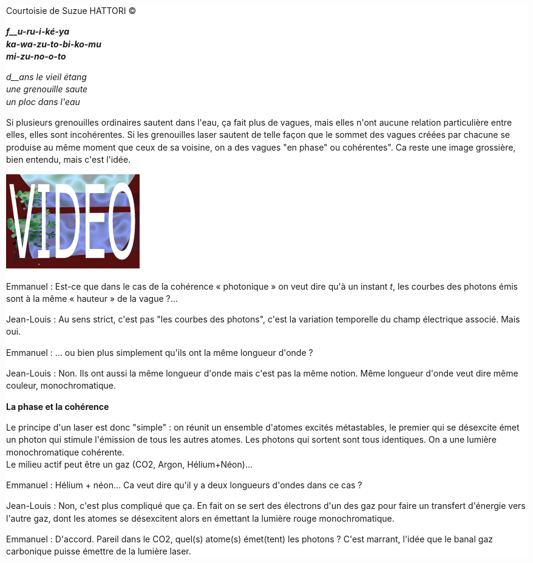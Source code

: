 Courtoisie de Suzue HATTORI ©

**_f__u-ru-i-ké-ya  
ka-wa-zu-to-bi-ko-mu  
mi-zu-no-o-to_**

_d__ans le vieil étang  
une grenouille saute  
un ploc dans l'eau_

Si plusieurs grenouilles ordinaires sautent dans l'eau, ça fait plus de vagues, mais elles n'ont aucune relation particulière entre elles, elles sont incohérentes. Si les grenouilles laser sautent de telle façon que le sommet des vagues créées par chacune se produise au même moment que ceux de sa voisine, on a des vagues "en phase" ou cohérentes". Ca reste une image grossière, bien entendu, mais c'est l'idée.

  
[![](images/chap13grenouilles.jpg)](players/laser010/index.html)

Emmanuel : Est-ce que dans le cas de la cohérence « photonique » on veut dire qu'à un instant _t_, les courbes des photons émis sont à la même « hauteur » de la vague ?…

  
Jean-Louis : Au sens strict, c'est pas "les courbes des photons", c'est la variation temporelle du champ électrique associé. Mais oui.

  
Emmanuel : … ou bien plus simplement qu'ils ont la même longueur d'onde ?

Jean-Louis : Non. Ils ont aussi la même longueur d'onde mais c'est pas la même notion. Même longueur d'onde veut dire même couleur, monochromatique. 

**La phase et la cohérence**

Le principe d'un laser est donc "simple" : on réunit un ensemble d'atomes excités métastables, le premier qui se désexcite émet un photon qui stimule l'émission de tous les autres atomes. Les photons qui sortent sont tous identiques. On a une lumière monochromatique cohérente.  
Le milieu actif peut être un gaz (CO2, Argon, Hélium+Néon)…

  
Emmanuel : Hélium + néon… Ca veut dire qu'il y a deux longueurs d'ondes dans ce cas ?

  
Jean-Louis : Non, c'est plus compliqué que ça. En fait on se sert des électrons d'un des gaz pour faire un transfert d'énergie vers l'autre gaz, dont les atomes se désexcitent alors en émettant la lumière rouge monochromatique.

  
Emmanuel : D'accord. Pareil dans le CO2, quel(s) atome(s) émet(tent) les photons ? C'est marrant, l'idée que le banal gaz carbonique puisse émettre de la lumière laser.

  